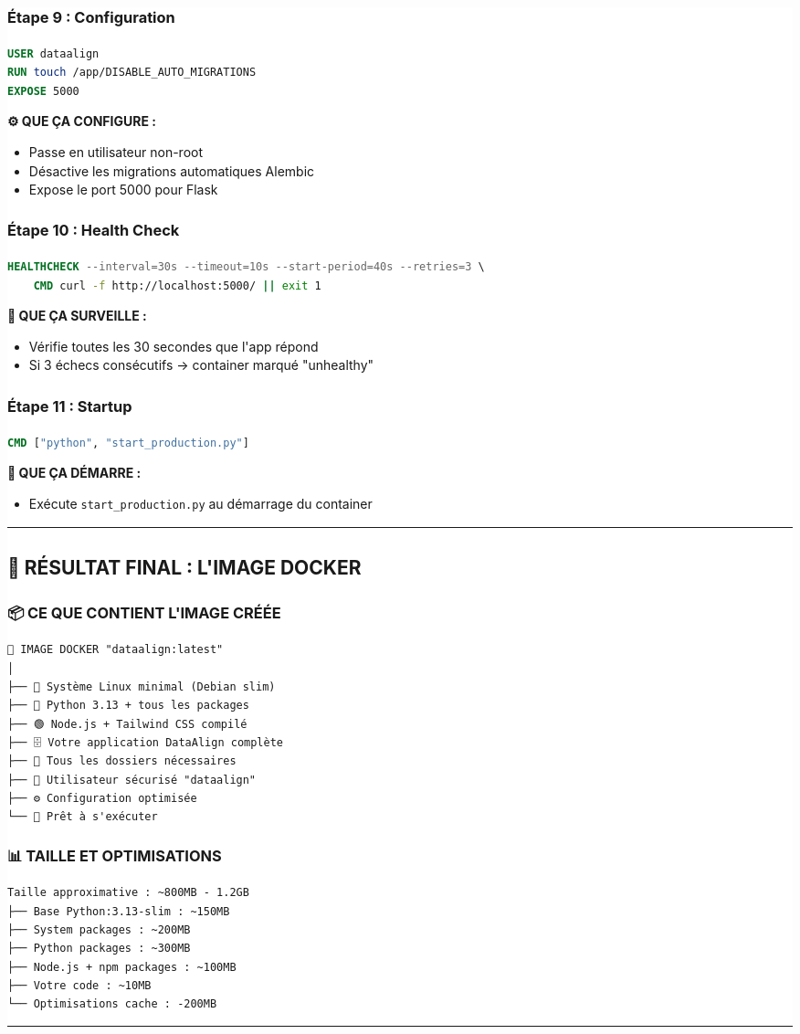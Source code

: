 ### Étape 9 : Configuration
```dockerfile
USER dataalign
RUN touch /app/DISABLE_AUTO_MIGRATIONS
EXPOSE 5000
```
**⚙️ QUE ÇA CONFIGURE :**
- Passe en utilisateur non-root
- Désactive les migrations automatiques Alembic
- Expose le port 5000 pour Flask

### Étape 10 : Health Check
```dockerfile
HEALTHCHECK --interval=30s --timeout=10s --start-period=40s --retries=3 \
    CMD curl -f http://localhost:5000/ || exit 1
```
**💓 QUE ÇA SURVEILLE :**
- Vérifie toutes les 30 secondes que l'app répond
- Si 3 échecs consécutifs → container marqué "unhealthy"

### Étape 11 : Startup
```dockerfile
CMD ["python", "start_production.py"]
```
**🚀 QUE ÇA DÉMARRE :**
- Exécute `start_production.py` au démarrage du container

---

## 🎯 RÉSULTAT FINAL : L'IMAGE DOCKER

### 📦 CE QUE CONTIENT L'IMAGE CRÉÉE
```
🐳 IMAGE DOCKER "dataalign:latest"
│
├── 🐧 Système Linux minimal (Debian slim)
├── 🐍 Python 3.13 + tous les packages
├── 🟢 Node.js + Tailwind CSS compilé
├── 🗄️ Votre application DataAlign complète
├── 📂 Tous les dossiers nécessaires
├── 👤 Utilisateur sécurisé "dataalign"
├── ⚙️ Configuration optimisée
└── 🚀 Prêt à s'exécuter
```

### 📊 TAILLE ET OPTIMISATIONS
```
Taille approximative : ~800MB - 1.2GB
├── Base Python:3.13-slim : ~150MB
├── System packages : ~200MB
├── Python packages : ~300MB
├── Node.js + npm packages : ~100MB
├── Votre code : ~10MB
└── Optimisations cache : -200MB
```

---
